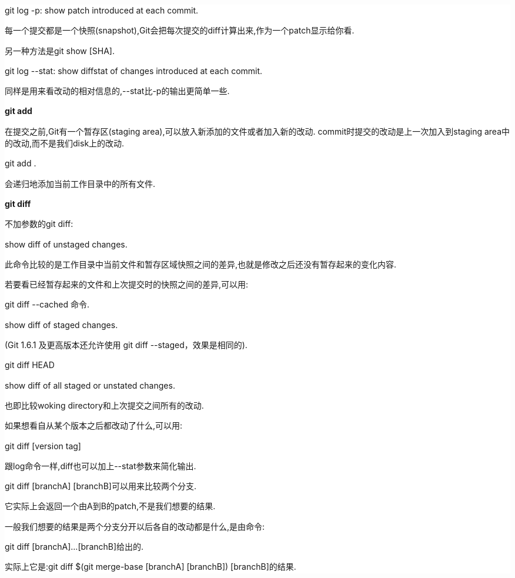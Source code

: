    git log -p: show patch introduced at each commit.

   每一个提交都是一个快照(snapshot),Git会把每次提交的diff计算出来,作为一个patch显示给你看.

   另一种方法是git show [SHA].

   git log --stat: show diffstat of changes introduced at each commit.

   同样是用来看改动的相对信息的,--stat比-p的输出更简单一些.

  

**git add**

   在提交之前,Git有一个暂存区(staging area),可以放入新添加的文件或者加入新的改动. commit时提交的改动是上一次加入到staging area中的改动,而不是我们disk上的改动.

   git add .

   会递归地添加当前工作目录中的所有文件.

 

**git diff**

   不加参数的git diff:

   show diff of unstaged changes.

   此命令比较的是工作目录中当前文件和暂存区域快照之间的差异,也就是修改之后还没有暂存起来的变化内容.

 

   若要看已经暂存起来的文件和上次提交时的快照之间的差异,可以用:

   git diff --cached 命令.

   show diff of staged changes.

   (Git 1.6.1 及更高版本还允许使用 git diff --staged，效果是相同的).

 

   git diff HEAD

   show diff of all staged or unstated changes.

   也即比较woking directory和上次提交之间所有的改动.

 

   如果想看自从某个版本之后都改动了什么,可以用:

   git diff [version tag]

   跟log命令一样,diff也可以加上--stat参数来简化输出.

 

   git diff [branchA] [branchB]可以用来比较两个分支.

   它实际上会返回一个由A到B的patch,不是我们想要的结果.

   一般我们想要的结果是两个分支分开以后各自的改动都是什么,是由命令:

   git diff [branchA]…[branchB]给出的.

   实际上它是:git diff $(git merge-base [branchA] [branchB]) [branchB]的结果.
